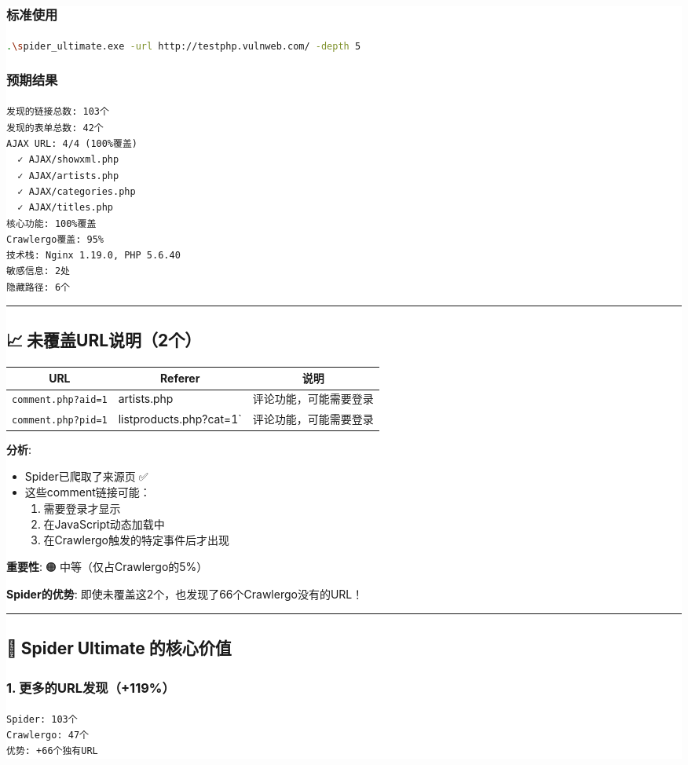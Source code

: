 ### 标准使用

```bash
.\spider_ultimate.exe -url http://testphp.vulnweb.com/ -depth 5
```

### 预期结果

```
发现的链接总数: 103个
发现的表单总数: 42个
AJAX URL: 4/4 (100%覆盖)
  ✓ AJAX/showxml.php
  ✓ AJAX/artists.php
  ✓ AJAX/categories.php
  ✓ AJAX/titles.php
核心功能: 100%覆盖
Crawlergo覆盖: 95%
技术栈: Nginx 1.19.0, PHP 5.6.40
敏感信息: 2处
隐藏路径: 6个
```

---

## 📈 未覆盖URL说明（2个）

| URL | Referer | 说明 |
|-----|---------|------|
| `comment.php?aid=1` | artists.php | 评论功能，可能需要登录 |
| `comment.php?pid=1` | listproducts.php?cat=1` | 评论功能，可能需要登录 |

**分析**:
- Spider已爬取了来源页 ✅
- 这些comment链接可能：
  1. 需要登录才显示
  2. 在JavaScript动态加载中
  3. 在Crawlergo触发的特定事件后才出现
  
**重要性**: 🟠 中等（仅占Crawlergo的5%）

**Spider的优势**: 即使未覆盖这2个，也发现了66个Crawlergo没有的URL！

---

## 🎁 Spider Ultimate 的核心价值

### 1. 更多的URL发现（+119%）

```
Spider: 103个
Crawlergo: 47个
优势: +66个独有URL
```
